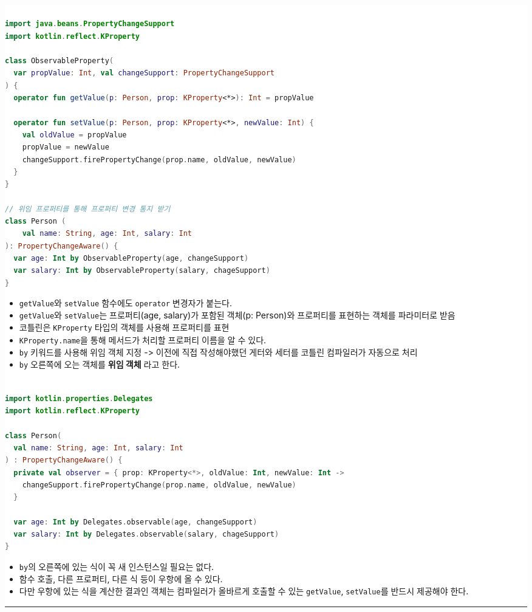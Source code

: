 ```kotlin

import java.beans.PropertyChangeSupport
import kotlin.reflect.KProperty

class ObservableProperty(
  var propValue: Int, val changeSupport: PropertyChangeSupport
) {
  operator fun getValue(p: Person, prop: KProperty<*>): Int = propValue

  operator fun setValue(p: Person, prop: KProperty<*>, newValue: Int) {
    val oldValue = propValue
    propValue = newValue
    changeSupport.firePropertyChange(prop.name, oldValue, newValue)
  }
}

// 위임 프로퍼티를 통해 프로퍼티 변경 통지 받기
class Person (
    val name: String, age: Int, salary: Int
): PropertyChangeAware() {
  var age: Int by ObservableProperty(age, changeSupport)
  var salary: Int by ObservableProperty(salary, chageSupport) 
}
```
- `getValue`와 `setValue` 함수에도 `operator` 변경자가 붙는다.
- `getValue`와 `setValue`는 프로퍼티(age, salary)가 포함된 객체(p: Person)와 프로퍼티를 표현하는 객체를 파라미터로 받음
- 코틀린은 `KProperty` 타입의 객체를 사용해 프로퍼티를 표현
- `KProperty.name`을 통해 메서드가 처리할 프로퍼티 이름을 알 수 있다.
- `by` 키워드를 사용해 위임 객체 지정 -> 이전에 직접 작성해야했던 게터와 세터를 코틀린 컴파일러가 자동으로 처리
- `by` 오른쪽에 오는 객체를 **위임 객체** 라고 한다.

```kotlin

import kotlin.properties.Delegates
import kotlin.reflect.KProperty

class Person(
  val name: String, age: Int, salary: Int
) : PropertyChangeAware() {
  private val observer = { prop: KProperty<*>, oldValue: Int, newValue: Int ->
    changeSupport.firePropertyChange(prop.name, oldValue, newValue)
  }

  var age: Int by Delegates.observable(age, changeSupport)
  var salary: Int by Delegates.observable(salary, chageSupport)
}
```

- `by`의 오른쪽에 있는 식이 꼭 새 인스턴스일 필요는 없다.
- 함수 호출, 다른 프로퍼티, 다른 식 등이 우항에 올 수 있다.
- 다만 우항에 있는 식을 계산한 결과인 객체는 컴파일러가 올바르게 호출할 수 있는 `getValue`, `setValue`를 반드시 제공해야 한다.

---